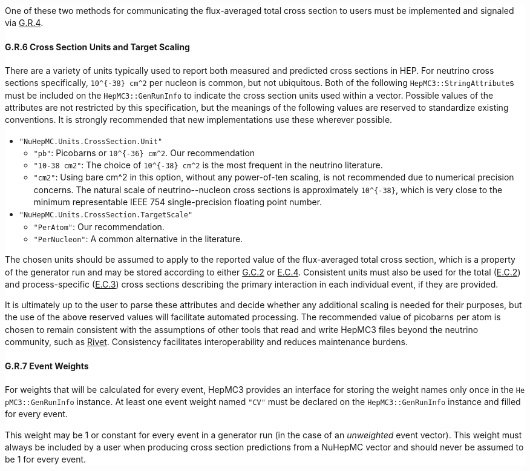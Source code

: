 One of these two methods for communicating the flux-averaged total cross section
to users must be implemented and signaled via 
[G.R.4](#gr4-signaling-followed-conventions).

#### G.R.6 Cross Section Units and Target Scaling

There are a variety of units typically used to report both measured and 
predicted cross sections in HEP. For neutrino cross sections specifically,
`10^{-38} cm^2` per nucleon is common, but not ubiquitous. Both of the
following `HepMC3::StringAttribute`s must be included on the 
`HepMC3::GenRunInfo` to indicate the cross section units used within a vector. 
Possible values of the attributes are not restricted by this specification, but
the meanings of the following values are reserved to standardize existing 
conventions. It is strongly recommended that new implementations use these 
wherever possible.

* `"NuHepMC.Units.CrossSection.Unit"`
  * `"pb"`: Picobarns or `10^{-36} cm^2`. Our recommendation
  * `"10-38 cm2"`: The choice of `10^{-38} cm^2` is the most frequent in the 
    neutrino literature.
  * `"cm2"`: Using bare cm^2 in this option, without any power-of-ten scaling, 
    is not recommended due to numerical precision concerns. The natural scale 
    of neutrino--nucleon cross sections is approximately `10^{-38}`, which is 
    very close to the minimum representable IEEE 754 single-precision floating 
    point number.
* `"NuHepMC.Units.CrossSection.TargetScale"`
  * `"PerAtom"`:  Our recommendation.
  * `"PerNucleon"`: A common alternative in the literature.

The chosen units should be assumed to apply to the reported value of the 
flux-averaged total cross section, which is a property of the generator run 
and may be stored according to either 
[G.C.2](#gc2-flux-averaged-total-cross-section) or 
[E.C.4](#ec4-estimated-flux-averaged-total-cross-section). Consistent units must
also be used for the total ([E.C.2](#ec2-total-cross-section)) and 
process-specific ([E.C.3](#ec3-process-cross-section)) cross sections describing
the primary interaction in each individual event, if they are provided.

It is ultimately up to the user to parse these attributes and decide whether
any additional scaling is needed for their purposes, but the use of the above 
reserved values will facilitate automated processing. The recommended value of 
picobarns per atom is chosen to remain consistent with the assumptions of other
tools that read and write HepMC3 files beyond the neutrino community, such as 
[Rivet](https://gitlab.com/hepcedar/rivet/). Consistency facilitates 
interoperability and reduces maintenance burdens.

#### G.R.7 Event Weights

For weights that will be calculated for every event, HepMC3 provides an 
interface for storing the weight names only once in the `HepMC3::GenRunInfo` 
instance. At least one event weight named `"CV"` must be declared on the 
`HepMC3::GenRunInfo` instance and filled for every event.

This weight may be 1 or constant for every event in a generator run 
(in the case of an _unweighted_ event vector). This weight must always be 
included by a user when producing cross section predictions from a NuHepMC 
vector and should never be assumed to be 1 for every event.
